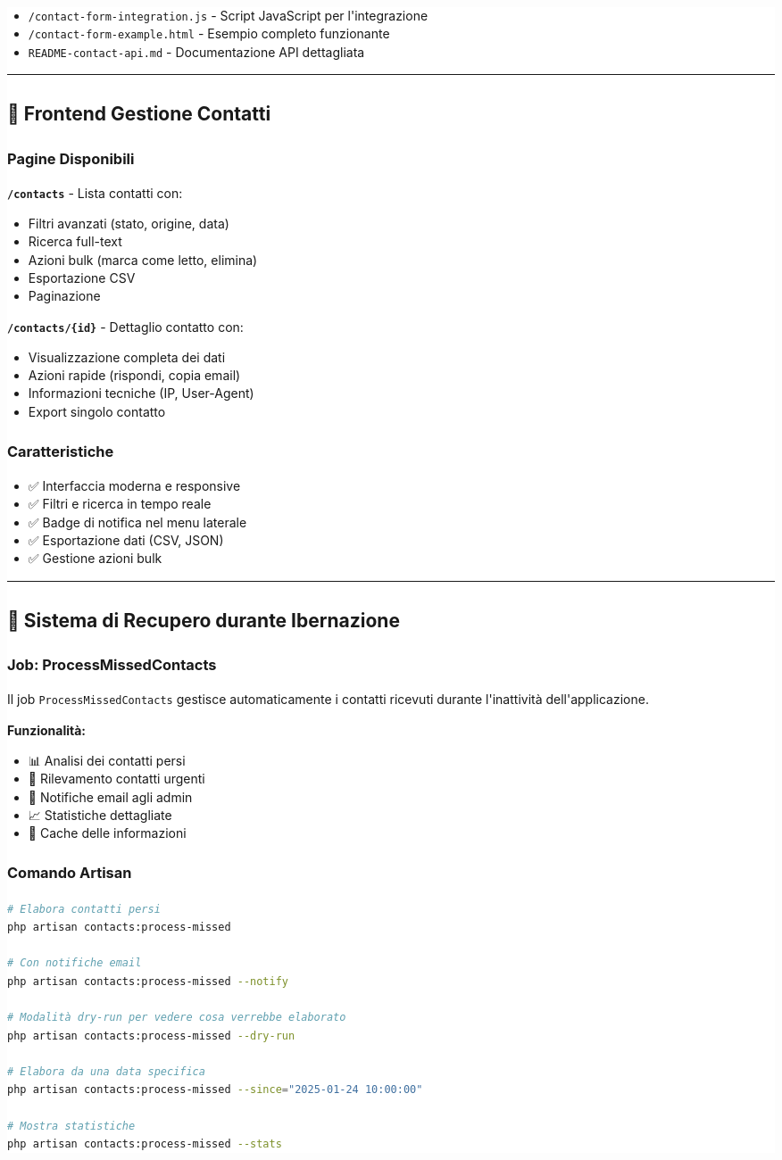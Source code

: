 - `/contact-form-integration.js` - Script JavaScript per l'integrazione
- `/contact-form-example.html` - Esempio completo funzionante
- `README-contact-api.md` - Documentazione API dettagliata

---

## 📱 Frontend Gestione Contatti

### Pagine Disponibili

**`/contacts`** - Lista contatti con:
- Filtri avanzati (stato, origine, data)
- Ricerca full-text
- Azioni bulk (marca come letto, elimina)
- Esportazione CSV
- Paginazione

**`/contacts/{id}`** - Dettaglio contatto con:
- Visualizzazione completa dei dati
- Azioni rapide (rispondi, copia email)
- Informazioni tecniche (IP, User-Agent)
- Export singolo contatto

### Caratteristiche

- ✅ Interfaccia moderna e responsive
- ✅ Filtri e ricerca in tempo reale
- ✅ Badge di notifica nel menu laterale
- ✅ Esportazione dati (CSV, JSON)
- ✅ Gestione azioni bulk

---

## 🤖 Sistema di Recupero durante Ibernazione

### Job: ProcessMissedContacts

Il job `ProcessMissedContacts` gestisce automaticamente i contatti ricevuti durante l'inattività dell'applicazione.

**Funzionalità:**

- 📊 Analisi dei contatti persi
- 🚨 Rilevamento contatti urgenti
- 📧 Notifiche email agli admin
- 📈 Statistiche dettagliate
- 💾 Cache delle informazioni

### Comando Artisan

```bash
# Elabora contatti persi
php artisan contacts:process-missed

# Con notifiche email
php artisan contacts:process-missed --notify

# Modalità dry-run per vedere cosa verrebbe elaborato
php artisan contacts:process-missed --dry-run

# Elabora da una data specifica
php artisan contacts:process-missed --since="2025-01-24 10:00:00"

# Mostra statistiche
php artisan contacts:process-missed --stats
```